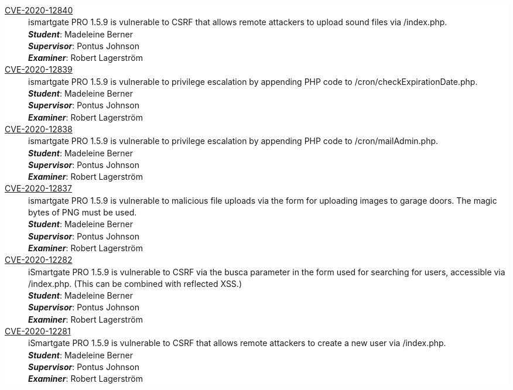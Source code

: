   <dt><a href="https://cve.mitre.org/cgi-bin/cvename.cgi?name=CVE-2020-12840">CVE-2020-12840</a></dt>
  <dd>
    ismartgate PRO 1.5.9 is vulnerable to CSRF that allows remote attackers to upload sound files via /index.php.
    <br>
    <i><b>Student</b></i>: Madeleine Berner<br>
    <i><b>Supervisor</b></i>: Pontus Johnson<br>
    <i><b>Examiner</b></i>: Robert Lagerström
  </dd>
  <dt><a href="https://cve.mitre.org/cgi-bin/cvename.cgi?name=CVE-2020-12839">CVE-2020-12839</a></dt>
  <dd>
    ismartgate PRO 1.5.9 is vulnerable to privilege escalation by appending PHP code to /cron/checkExpirationDate.php.
    <br>
    <i><b>Student</b></i>: Madeleine Berner<br>
    <i><b>Supervisor</b></i>: Pontus Johnson<br>
    <i><b>Examiner</b></i>: Robert Lagerström
  </dd>

  <dt><a href="https://cve.mitre.org/cgi-bin/cvename.cgi?name=CVE-2020-12838">CVE-2020-12838</a></dt>
  <dd>
    ismartgate PRO 1.5.9 is vulnerable to privilege escalation by appending PHP code to /cron/mailAdmin.php.
    <br>
    <i><b>Student</b></i>: Madeleine Berner<br>
    <i><b>Supervisor</b></i>: Pontus Johnson<br>
    <i><b>Examiner</b></i>: Robert Lagerström
  </dd>

  <dt><a href="https://cve.mitre.org/cgi-bin/cvename.cgi?name=CVE-2020-12837">CVE-2020-12837</a></dt>
  <dd>
    ismartgate PRO 1.5.9 is vulnerable to malicious file uploads via the form for uploading images to garage doors. The magic bytes of PNG must be used.
    <br>
    <i><b>Student</b></i>: Madeleine Berner<br>
    <i><b>Supervisor</b></i>: Pontus Johnson<br>
    <i><b>Examiner</b></i>: Robert Lagerström
  </dd>

  <dt><a href="https://cve.mitre.org/cgi-bin/cvename.cgi?name=CVE-2020-12282">CVE-2020-12282</a></dt>
  <dd>
    iSmartgate PRO 1.5.9 is vulnerable to CSRF via the busca parameter in the form used for searching for users, accessible via /index.php. (This can be combined with reflected XSS.)
    <br>
    <i><b>Student</b></i>: Madeleine Berner<br>
    <i><b>Supervisor</b></i>: Pontus Johnson<br>
    <i><b>Examiner</b></i>: Robert Lagerström
  </dd>

  <dt><a href="https://cve.mitre.org/cgi-bin/cvename.cgi?name=CVE-2020-12281">CVE-2020-12281</a></dt>
  <dd>
    iSmartgate PRO 1.5.9 is vulnerable to CSRF that allows remote attackers to create a new user via /index.php.
    <br>
    <i><b>Student</b></i>: Madeleine Berner<br>
    <i><b>Supervisor</b></i>: Pontus Johnson<br>
    <i><b>Examiner</b></i>: Robert Lagerström
  </dd>
